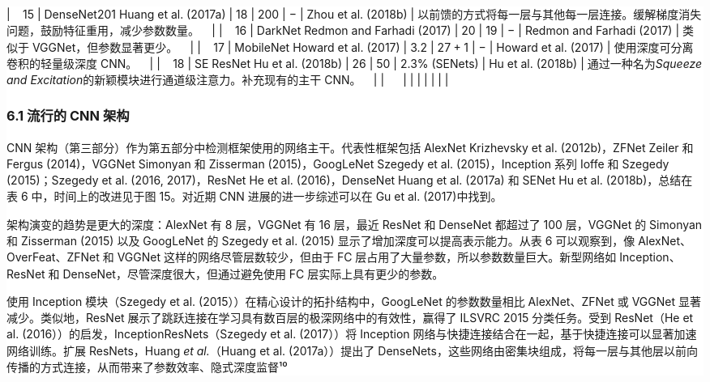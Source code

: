 |    $15$ | DenseNet201 Huang et al. (2017a) | $18$ | $200$ | $-$ | Zhou et al. (2018b) | 以前馈的方式将每一层与其他每一层连接。缓解梯度消失问题，鼓励特征重用，减少参数数量。    |
|    $16$ | DarkNet Redmon and Farhadi (2017) | $20$ | $19$ | $-$ | Redmon and Farhadi (2017) | 类似于 VGGNet，但参数显著更少。    |
|    $17$ | MobileNet Howard et al. (2017) | $3.2$ | $27+1$ | $-$ | Howard et al. (2017) | 使用深度可分离卷积的轻量级深度 CNN。    |
|    $18$ | SE ResNet Hu et al. (2018b) | $26$ | $50$ | $2.3\%$ (SENets) | Hu et al. (2018b) | 通过一种名为*Squeeze and Excitation*的新颖模块进行通道级注意力。补充现有的主干 CNN。    |
|      |  |  |  |  |  |  |

### 6.1 流行的 CNN 架构

CNN 架构（第三部分）作为第五部分中检测框架使用的网络主干。代表性框架包括 AlexNet Krizhevsky et al. (2012b)，ZFNet Zeiler 和 Fergus (2014)，VGGNet Simonyan 和 Zisserman (2015)，GoogLeNet Szegedy et al. (2015)，Inception 系列 Ioffe 和 Szegedy (2015)；Szegedy et al. (2016, 2017)，ResNet He et al. (2016)，DenseNet Huang et al. (2017a) 和 SENet Hu et al. (2018b)，总结在表 6 中，时间上的改进见于图 15。对近期 CNN 进展的进一步综述可以在 Gu et al. (2017)中找到。

架构演变的趋势是更大的深度：AlexNet 有 8 层，VGGNet 有 16 层，最近 ResNet 和 DenseNet 都超过了 100 层，VGGNet 的 Simonyan 和 Zisserman (2015) 以及 GoogLeNet 的 Szegedy et al. (2015) 显示了增加深度可以提高表示能力。从表 6 可以观察到，像 AlexNet、OverFeat、ZFNet 和 VGGNet 这样的网络尽管层数较少，但由于 FC 层占用了大量参数，所以参数数量巨大。新型网络如 Inception、ResNet 和 DenseNet，尽管深度很大，但通过避免使用 FC 层实际上具有更少的参数。

使用 Inception 模块（Szegedy et al. (2015））在精心设计的拓扑结构中，GoogLeNet 的参数数量相比 AlexNet、ZFNet 或 VGGNet 显著减少。类似地，ResNet 展示了跳跃连接在学习具有数百层的极深网络中的有效性，赢得了 ILSVRC 2015 分类任务。受到 ResNet（He et al. (2016））的启发，InceptionResNets（Szegedy et al. (2017））将 Inception 网络与快捷连接结合在一起，基于快捷连接可以显著加速网络训练。扩展 ResNets，Huang *et al.*（Huang et al. (2017a））提出了 DenseNets，这些网络由密集块组成，将每一层与其他层以前向传播的方式连接，从而带来了参数效率、隐式深度监督¹⁰

